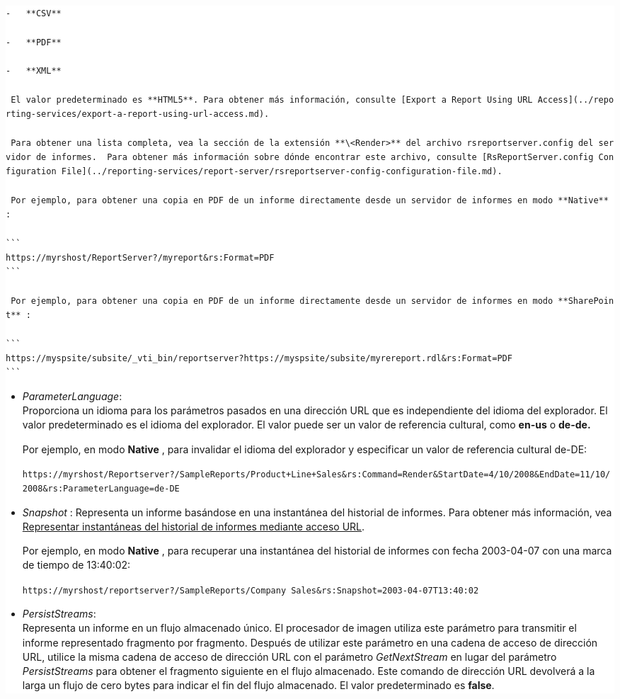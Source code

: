     -   **CSV**  
  
    -   **PDF**  
  
    -   **XML**  
  
     El valor predeterminado es **HTML5**. Para obtener más información, consulte [Export a Report Using URL Access](../reporting-services/export-a-report-using-url-access.md).  
  
     Para obtener una lista completa, vea la sección de la extensión **\<Render>** del archivo rsreportserver.config del servidor de informes.  Para obtener más información sobre dónde encontrar este archivo, consulte [RsReportServer.config Configuration File](../reporting-services/report-server/rsreportserver-config-configuration-file.md).  
  
     Por ejemplo, para obtener una copia en PDF de un informe directamente desde un servidor de informes en modo **Native** :  
  
    ```  
    https://myrshost/ReportServer?/myreport&rs:Format=PDF  
    ```  
  
     Por ejemplo, para obtener una copia en PDF de un informe directamente desde un servidor de informes en modo **SharePoint** :  
  
    ```  
    https://myspsite/subsite/_vti_bin/reportserver?https://myspsite/subsite/myrereport.rdl&rs:Format=PDF  
    ```  
  
-   *ParameterLanguage*:  
                  Proporciona un idioma para los parámetros pasados en una dirección URL que es independiente del idioma del explorador. El valor predeterminado es el idioma del explorador. El valor puede ser un valor de referencia cultural, como **en-us** o **de-de.**  
  
     Por ejemplo, en modo **Native** , para invalidar el idioma del explorador y especificar un valor de referencia cultural de-DE:  
  
    ```  
    https://myrshost/Reportserver?/SampleReports/Product+Line+Sales&rs:Command=Render&StartDate=4/10/2008&EndDate=11/10/2008&rs:ParameterLanguage=de-DE  
    ```  
  
-   *Snapshot* : Representa un informe basándose en una instantánea del historial de informes. Para obtener más información, vea [Representar instantáneas del historial de informes mediante acceso URL](../reporting-services/render-a-report-history-snapshot-using-url-access.md).  
  
     Por ejemplo, en modo **Native** , para recuperar una instantánea del historial de informes con fecha 2003-04-07 con una marca de tiempo de 13:40:02:  
  
    ```  
    https://myrshost/reportserver?/SampleReports/Company Sales&rs:Snapshot=2003-04-07T13:40:02  
    ```  
  
-   *PersistStreams*:  
                  Representa un informe en un flujo almacenado único. El procesador de imagen utiliza este parámetro para transmitir el informe representado fragmento por fragmento. Después de utilizar este parámetro en una cadena de acceso de dirección URL, utilice la misma cadena de acceso de dirección URL con el parámetro *GetNextStream* en lugar del parámetro *PersistStreams* para obtener el fragmento siguiente en el flujo almacenado. Este comando de dirección URL devolverá a la larga un flujo de cero bytes para indicar el fin del flujo almacenado. El valor predeterminado es **false**.  
  
